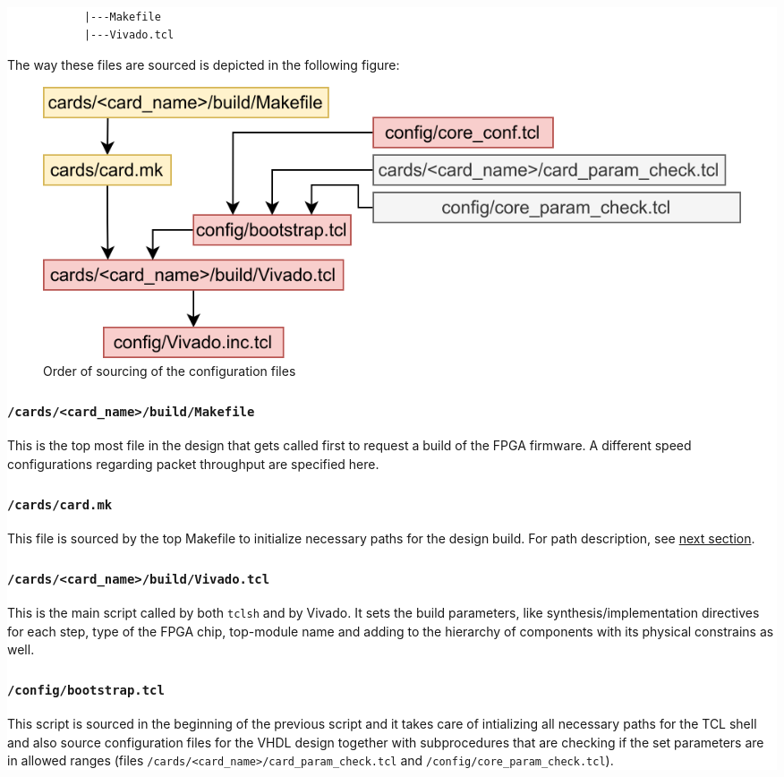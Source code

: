 ```
            |---Makefile
            |---Vivado.tcl
```

The way these files are sourced is depicted in the following figure:

<figure>
		<img src="doc/scripts_source.drawio.svg" 
				width="100%"
				alt="Sourcing of configuration files">
		<figcaption>Order of sourcing of the configuration files</figcaption>
</figure>

### `/cards/<card_name>/build/Makefile`

This is the top most file in the design that gets called first to request a
build of the FPGA firmware. A different speed configurations regarding packet
throughput are specified here.

### `/cards/card.mk`

This file is sourced by the top Makefile to initialize necessary paths for
the design build. For path description, see [next
section](#description-of-a-build-of-a-fpga-firmware).

### `/cards/<card_name>/build/Vivado.tcl`

This is the main script called by both `tclsh` and by Vivado. It sets the build
parameters, like synthesis/implementation directives for each step, type of the
FPGA chip, top-module name and adding to the hierarchy of components with its
physical constrains as well.

### `/config/bootstrap.tcl`

This script is sourced in the beginning of the previous script and it takes care
of intializing all necessary paths for the TCL shell and also source
configuration files for the VHDL design together with subprocedures that are
checking if the set parameters are in allowed ranges (files
`/cards/<card_name>/card_param_check.tcl` and `/config/core_param_check.tcl`).
